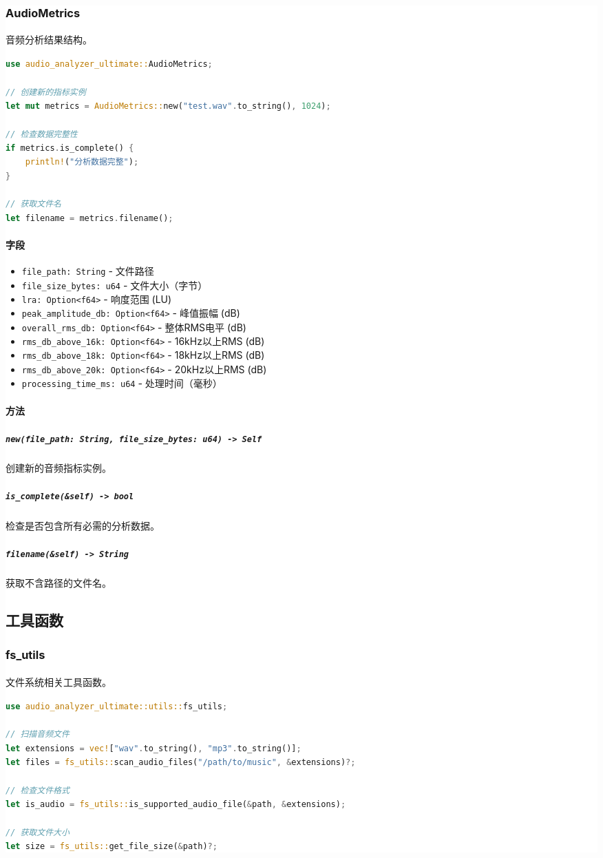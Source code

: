 ### AudioMetrics

音频分析结果结构。

```rust
use audio_analyzer_ultimate::AudioMetrics;

// 创建新的指标实例
let mut metrics = AudioMetrics::new("test.wav".to_string(), 1024);

// 检查数据完整性
if metrics.is_complete() {
    println!("分析数据完整");
}

// 获取文件名
let filename = metrics.filename();
```

#### 字段

- `file_path: String` - 文件路径
- `file_size_bytes: u64` - 文件大小（字节）
- `lra: Option<f64>` - 响度范围 (LU)
- `peak_amplitude_db: Option<f64>` - 峰值振幅 (dB)
- `overall_rms_db: Option<f64>` - 整体RMS电平 (dB)
- `rms_db_above_16k: Option<f64>` - 16kHz以上RMS (dB)
- `rms_db_above_18k: Option<f64>` - 18kHz以上RMS (dB)
- `rms_db_above_20k: Option<f64>` - 20kHz以上RMS (dB)
- `processing_time_ms: u64` - 处理时间（毫秒）

#### 方法

##### `new(file_path: String, file_size_bytes: u64) -> Self`

创建新的音频指标实例。

##### `is_complete(&self) -> bool`

检查是否包含所有必需的分析数据。

##### `filename(&self) -> String`

获取不含路径的文件名。

## 工具函数

### fs_utils

文件系统相关工具函数。

```rust
use audio_analyzer_ultimate::utils::fs_utils;

// 扫描音频文件
let extensions = vec!["wav".to_string(), "mp3".to_string()];
let files = fs_utils::scan_audio_files("/path/to/music", &extensions)?;

// 检查文件格式
let is_audio = fs_utils::is_supported_audio_file(&path, &extensions);

// 获取文件大小
let size = fs_utils::get_file_size(&path)?;
```
